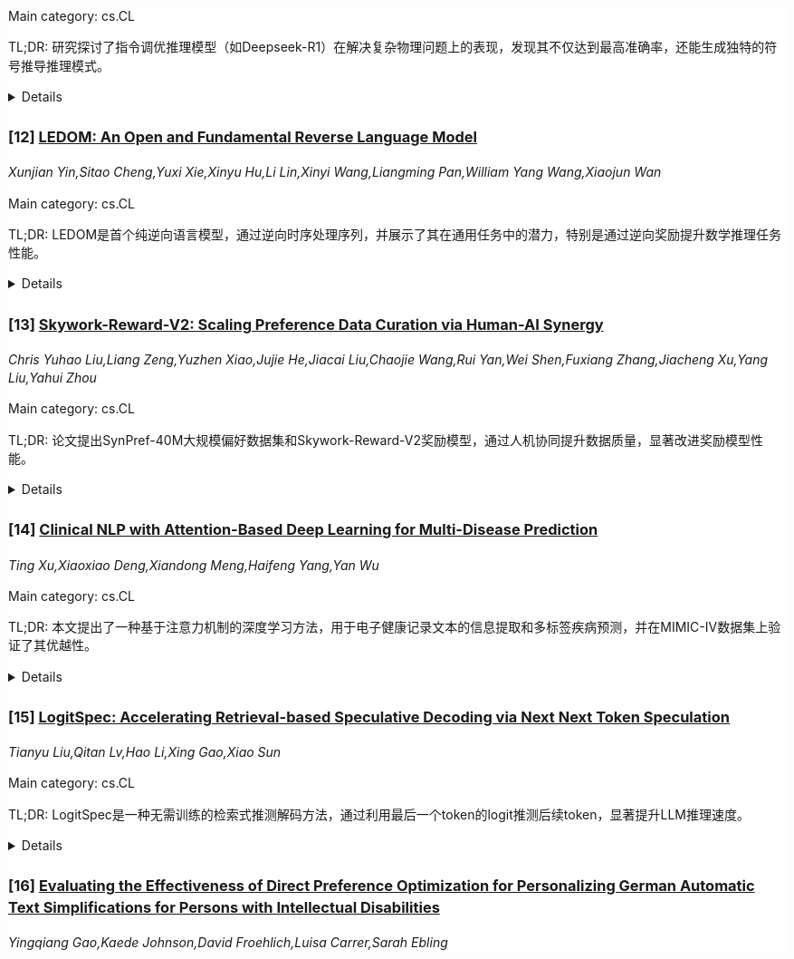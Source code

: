 Main category: cs.CL

TL;DR: 研究探讨了指令调优推理模型（如Deepseek-R1）在解决复杂物理问题上的表现，发现其不仅达到最高准确率，还能生成独特的符号推导推理模式。


<details><summary>Details</summary></details>


### [12] [LEDOM: An Open and Fundamental Reverse Language Model](https://arxiv.org/abs/2507.01335)
*Xunjian Yin,Sitao Cheng,Yuxi Xie,Xinyu Hu,Li Lin,Xinyi Wang,Liangming Pan,William Yang Wang,Xiaojun Wan*

Main category: cs.CL

TL;DR: LEDOM是首个纯逆向语言模型，通过逆向时序处理序列，并展示了其在通用任务中的潜力，特别是通过逆向奖励提升数学推理任务性能。


<details><summary>Details</summary></details>


### [13] [Skywork-Reward-V2: Scaling Preference Data Curation via Human-AI Synergy](https://arxiv.org/abs/2507.01352)
*Chris Yuhao Liu,Liang Zeng,Yuzhen Xiao,Jujie He,Jiacai Liu,Chaojie Wang,Rui Yan,Wei Shen,Fuxiang Zhang,Jiacheng Xu,Yang Liu,Yahui Zhou*

Main category: cs.CL

TL;DR: 论文提出SynPref-40M大规模偏好数据集和Skywork-Reward-V2奖励模型，通过人机协同提升数据质量，显著改进奖励模型性能。


<details><summary>Details</summary></details>


### [14] [Clinical NLP with Attention-Based Deep Learning for Multi-Disease Prediction](https://arxiv.org/abs/2507.01437)
*Ting Xu,Xiaoxiao Deng,Xiandong Meng,Haifeng Yang,Yan Wu*

Main category: cs.CL

TL;DR: 本文提出了一种基于注意力机制的深度学习方法，用于电子健康记录文本的信息提取和多标签疾病预测，并在MIMIC-IV数据集上验证了其优越性。


<details><summary>Details</summary></details>


### [15] [LogitSpec: Accelerating Retrieval-based Speculative Decoding via Next Next Token Speculation](https://arxiv.org/abs/2507.01449)
*Tianyu Liu,Qitan Lv,Hao Li,Xing Gao,Xiao Sun*

Main category: cs.CL

TL;DR: LogitSpec是一种无需训练的检索式推测解码方法，通过利用最后一个token的logit推测后续token，显著提升LLM推理速度。


<details><summary>Details</summary></details>


### [16] [Evaluating the Effectiveness of Direct Preference Optimization for Personalizing German Automatic Text Simplifications for Persons with Intellectual Disabilities](https://arxiv.org/abs/2507.01479)
*Yingqiang Gao,Kaede Johnson,David Froehlich,Luisa Carrer,Sarah Ebling*

